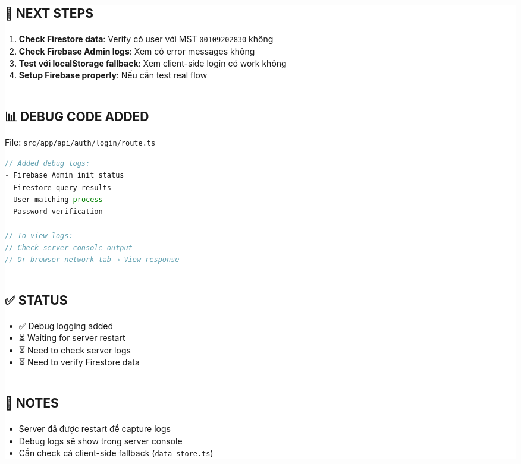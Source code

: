 
## 🔄 NEXT STEPS

1. **Check Firestore data**: Verify có user với MST `00109202830` không
2. **Check Firebase Admin logs**: Xem có error messages không
3. **Test với localStorage fallback**: Xem client-side login có work không
4. **Setup Firebase properly**: Nếu cần test real flow

---

## 📊 DEBUG CODE ADDED

File: `src/app/api/auth/login/route.ts`

```typescript
// Added debug logs:
- Firebase Admin init status
- Firestore query results  
- User matching process
- Password verification

// To view logs:
// Check server console output
// Or browser network tab → View response
```

---

## ✅ STATUS

- ✅ Debug logging added
- ⏳ Waiting for server restart
- ⏳ Need to check server logs
- ⏳ Need to verify Firestore data

---

## 💬 NOTES

- Server đã được restart để capture logs
- Debug logs sẽ show trong server console
- Cần check cả client-side fallback (`data-store.ts`)





